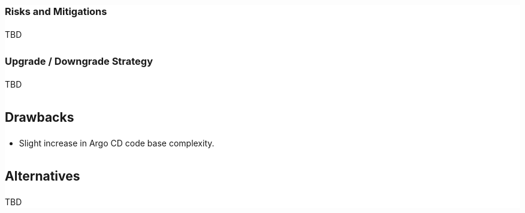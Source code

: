### Risks and Mitigations

TBD

### Upgrade / Downgrade Strategy

TBD

## Drawbacks

- Slight increase in Argo CD code base complexity.

## Alternatives

TBD